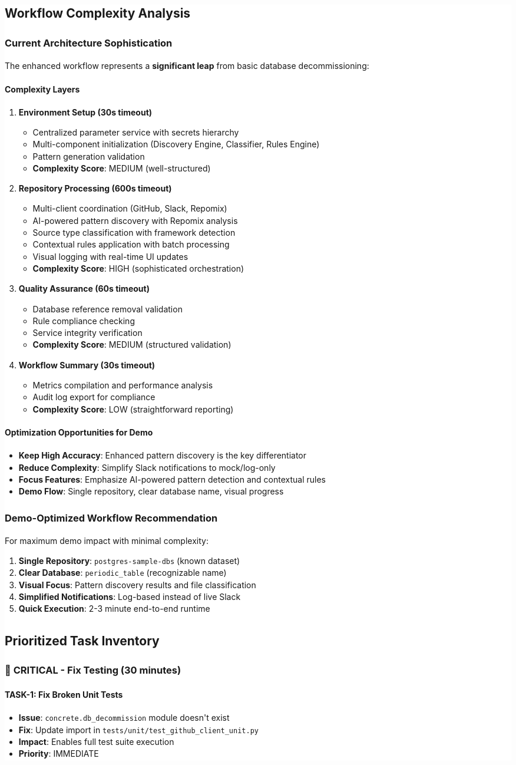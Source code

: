 ## Workflow Complexity Analysis

### **Current Architecture Sophistication**
The enhanced workflow represents a **significant leap** from basic database decommissioning:

#### **Complexity Layers**
1. **Environment Setup (30s timeout)**
   - Centralized parameter service with secrets hierarchy
   - Multi-component initialization (Discovery Engine, Classifier, Rules Engine)
   - Pattern generation validation
   - **Complexity Score**: MEDIUM (well-structured)

2. **Repository Processing (600s timeout)**
   - Multi-client coordination (GitHub, Slack, Repomix)
   - AI-powered pattern discovery with Repomix analysis
   - Source type classification with framework detection
   - Contextual rules application with batch processing
   - Visual logging with real-time UI updates
   - **Complexity Score**: HIGH (sophisticated orchestration)

3. **Quality Assurance (60s timeout)**
   - Database reference removal validation
   - Rule compliance checking
   - Service integrity verification
   - **Complexity Score**: MEDIUM (structured validation)

4. **Workflow Summary (30s timeout)**
   - Metrics compilation and performance analysis
   - Audit log export for compliance
   - **Complexity Score**: LOW (straightforward reporting)

#### **Optimization Opportunities for Demo**
- **Keep High Accuracy**: Enhanced pattern discovery is the key differentiator
- **Reduce Complexity**: Simplify Slack notifications to mock/log-only
- **Focus Features**: Emphasize AI-powered pattern detection and contextual rules
- **Demo Flow**: Single repository, clear database name, visual progress

### **Demo-Optimized Workflow Recommendation**
For maximum demo impact with minimal complexity:
1. **Single Repository**: `postgres-sample-dbs` (known dataset)
2. **Clear Database**: `periodic_table` (recognizable name)
3. **Visual Focus**: Pattern discovery results and file classification
4. **Simplified Notifications**: Log-based instead of live Slack
5. **Quick Execution**: 2-3 minute end-to-end runtime

## Prioritized Task Inventory

### 🚨 **CRITICAL - Fix Testing (30 minutes)**

#### **TASK-1: Fix Broken Unit Tests**
- **Issue**: `concrete.db_decommission` module doesn't exist
- **Fix**: Update import in `tests/unit/test_github_client_unit.py`
- **Impact**: Enables full test suite execution
- **Priority**: IMMEDIATE

